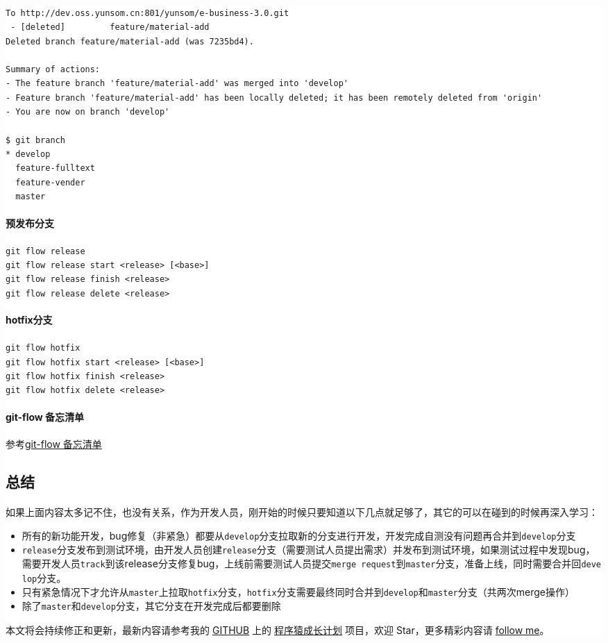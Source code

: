     To http://dev.oss.yunsom.cn:801/yunsom/e-business-3.0.git
     - [deleted]         feature/material-add
    Deleted branch feature/material-add (was 7235bd4).
    
    Summary of actions:
    - The feature branch 'feature/material-add' was merged into 'develop'
    - Feature branch 'feature/material-add' has been locally deleted; it has been remotely deleted from 'origin'
    - You are now on branch 'develop'
    
    $ git branch
    * develop
      feature-fulltext
      feature-vender
      master
    
#### 预发布分支

    git flow release
    git flow release start <release> [<base>]
    git flow release finish <release>
    git flow release delete <release>
    
#### hotfix分支

    git flow hotfix
    git flow hotfix start <release> [<base>]
    git flow hotfix finish <release>
    git flow hotfix delete <release>

#### git-flow 备忘清单

参考[git-flow 备忘清单](http://danielkummer.github.io/git-flow-cheatsheet/index.zh_CN.html)

## 总结

如果上面内容太多记不住，也没有关系，作为开发人员，刚开始的时候只要知道以下几点就足够了，其它的可以在碰到的时候再深入学习：

- 所有的新功能开发，bug修复（非紧急）都要从`develop`分支拉取新的分支进行开发，开发完成自测没有问题再合并到`develop`分支
- `release`分支发布到测试环境，由开发人员创建`release`分支（需要测试人员提出需求）并发布到测试环境，如果测试过程中发现bug，需要开发人员`track`到该release分支修复bug，上线前需要测试人员提交`merge request`到`master`分支，准备上线，同时需要合并回`develop`分支。
- 只有紧急情况下才允许从`master`上拉取`hotfix`分支，`hotfix`分支需要最终同时合并到`develop`和`master`分支（共两次merge操作）
- 除了`master`和`develop`分支，其它分支在开发完成后都要删除

本文将会持续修正和更新，最新内容请参考我的 [GITHUB](https://github.com/mylxsw) 上的 [程序猿成长计划](https://github.com/mylxsw/growing-up) 项目，欢迎 Star，更多精彩内容请 [follow me](https://github.com/mylxsw)。

